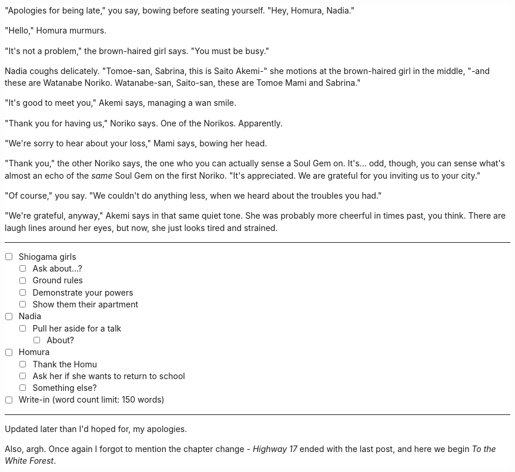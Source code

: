 "Apologies for being late," you say, bowing before seating yourself. "Hey, Homura, Nadia."

"Hello," Homura murmurs.

"It's not a problem," the brown-haired girl says. "You must be busy."

Nadia coughs delicately. "Tomoe-san, Sabrina, this is Saito Akemi-" she motions at the brown-haired girl in the middle, "-and these are Watanabe Noriko. Watanabe-san, Saito-san, these are Tomoe Mami and Sabrina."

"It's good to meet you," Akemi says, managing a wan smile.

"Thank you for having us," Noriko says. One of the Norikos. Apparently.

"We're sorry to hear about your loss," Mami says, bowing her head.

"Thank you," the other Noriko says, the one who you can actually sense a Soul Gem on. It's... odd, though, you can sense what's almost an echo of the *same* Soul Gem on the first Noriko. "It's appreciated. We are grateful for you inviting us to your city."

"Of course," you say. "We couldn't do anything less, when we heard about the troubles you had."

"We're grateful, anyway," Akemi says in that same quiet tone. She was probably more cheerful in times past, you think. There are laugh lines around her eyes, but now, she just looks tired and strained.

---

- [ ] Shiogama girls
  - [ ] Ask about...?
  - [ ] Ground rules
  - [ ] Demonstrate your powers
  - [ ] Show them their apartment
- [ ] Nadia
  - [ ] Pull her aside for a talk
    - [ ] About?
- [ ] Homura
  - [ ] Thank the Homu
  - [ ] Ask her if she wants to return to school
  - [ ] Something else?
- [ ] Write-in (word count limit: 150 words)

---

Updated later than I'd hoped for, my apologies.

Also, argh. Once again I forgot to mention the chapter change - *Highway 17* ended with the last post, and here we begin *To the White Forest*.
